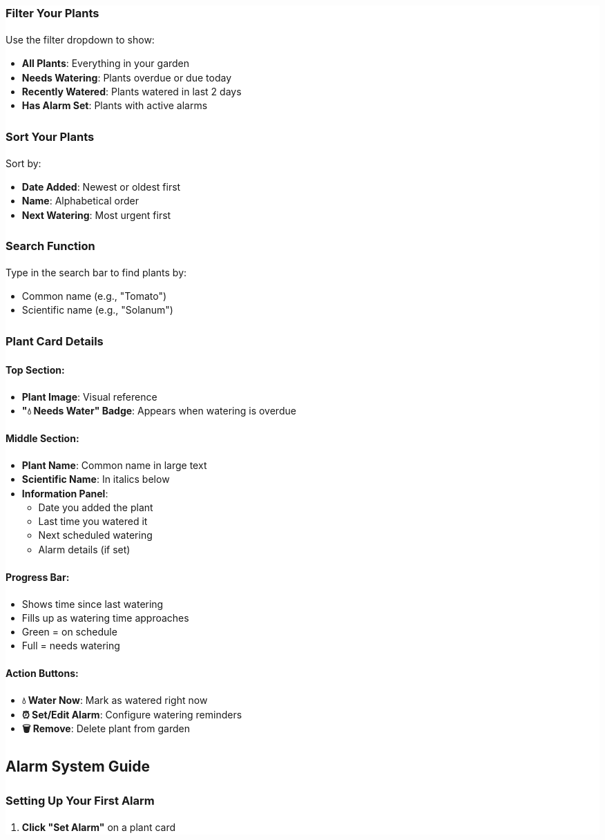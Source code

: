 ### Filter Your Plants
Use the filter dropdown to show:
- **All Plants**: Everything in your garden
- **Needs Watering**: Plants overdue or due today
- **Recently Watered**: Plants watered in last 2 days
- **Has Alarm Set**: Plants with active alarms

### Sort Your Plants
Sort by:
- **Date Added**: Newest or oldest first
- **Name**: Alphabetical order
- **Next Watering**: Most urgent first

### Search Function
Type in the search bar to find plants by:
- Common name (e.g., "Tomato")
- Scientific name (e.g., "Solanum")

### Plant Card Details

#### Top Section:
- **Plant Image**: Visual reference
- **"💧 Needs Water" Badge**: Appears when watering is overdue

#### Middle Section:
- **Plant Name**: Common name in large text
- **Scientific Name**: In italics below
- **Information Panel**:
  - Date you added the plant
  - Last time you watered it
  - Next scheduled watering
  - Alarm details (if set)

#### Progress Bar:
- Shows time since last watering
- Fills up as watering time approaches
- Green = on schedule
- Full = needs watering

#### Action Buttons:
- **💧 Water Now**: Mark as watered right now
- **⏰ Set/Edit Alarm**: Configure watering reminders
- **🗑️ Remove**: Delete plant from garden

## Alarm System Guide

### Setting Up Your First Alarm

1. **Click "Set Alarm"** on a plant card

